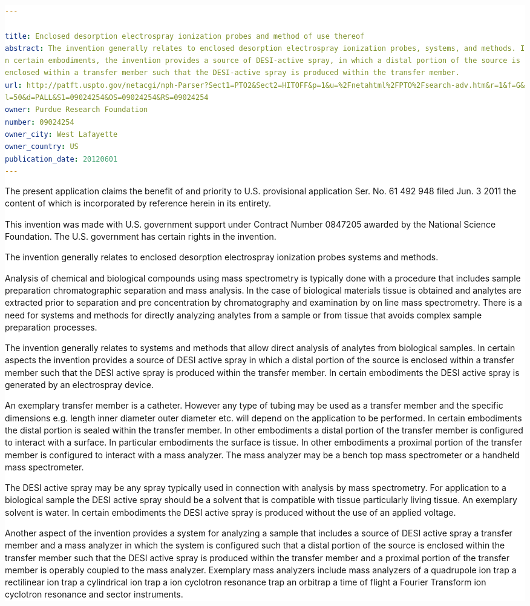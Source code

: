 ```yaml
---

title: Enclosed desorption electrospray ionization probes and method of use thereof
abstract: The invention generally relates to enclosed desorption electrospray ionization probes, systems, and methods. In certain embodiments, the invention provides a source of DESI-active spray, in which a distal portion of the source is enclosed within a transfer member such that the DESI-active spray is produced within the transfer member.
url: http://patft.uspto.gov/netacgi/nph-Parser?Sect1=PTO2&Sect2=HITOFF&p=1&u=%2Fnetahtml%2FPTO%2Fsearch-adv.htm&r=1&f=G&l=50&d=PALL&S1=09024254&OS=09024254&RS=09024254
owner: Purdue Research Foundation
number: 09024254
owner_city: West Lafayette
owner_country: US
publication_date: 20120601
---
```

The present application claims the benefit of and priority to U.S. provisional application Ser. No. 61 492 948 filed Jun. 3 2011 the content of which is incorporated by reference herein in its entirety.

This invention was made with U.S. government support under Contract Number 0847205 awarded by the National Science Foundation. The U.S. government has certain rights in the invention.

The invention generally relates to enclosed desorption electrospray ionization probes systems and methods.

Analysis of chemical and biological compounds using mass spectrometry is typically done with a procedure that includes sample preparation chromatographic separation and mass analysis. In the case of biological materials tissue is obtained and analytes are extracted prior to separation and pre concentration by chromatography and examination by on line mass spectrometry. There is a need for systems and methods for directly analyzing analytes from a sample or from tissue that avoids complex sample preparation processes.

The invention generally relates to systems and methods that allow direct analysis of analytes from biological samples. In certain aspects the invention provides a source of DESI active spray in which a distal portion of the source is enclosed within a transfer member such that the DESI active spray is produced within the transfer member. In certain embodiments the DESI active spray is generated by an electrospray device.

An exemplary transfer member is a catheter. However any type of tubing may be used as a transfer member and the specific dimensions e.g. length inner diameter outer diameter etc. will depend on the application to be performed. In certain embodiments the distal portion is sealed within the transfer member. In other embodiments a distal portion of the transfer member is configured to interact with a surface. In particular embodiments the surface is tissue. In other embodiments a proximal portion of the transfer member is configured to interact with a mass analyzer. The mass analyzer may be a bench top mass spectrometer or a handheld mass spectrometer.

The DESI active spray may be any spray typically used in connection with analysis by mass spectrometry. For application to a biological sample the DESI active spray should be a solvent that is compatible with tissue particularly living tissue. An exemplary solvent is water. In certain embodiments the DESI active spray is produced without the use of an applied voltage.

Another aspect of the invention provides a system for analyzing a sample that includes a source of DESI active spray a transfer member and a mass analyzer in which the system is configured such that a distal portion of the source is enclosed within the transfer member such that the DESI active spray is produced within the transfer member and a proximal portion of the transfer member is operably coupled to the mass analyzer. Exemplary mass analyzers include mass analyzers of a quadrupole ion trap a rectilinear ion trap a cylindrical ion trap a ion cyclotron resonance trap an orbitrap a time of flight a Fourier Transform ion cyclotron resonance and sector instruments.
